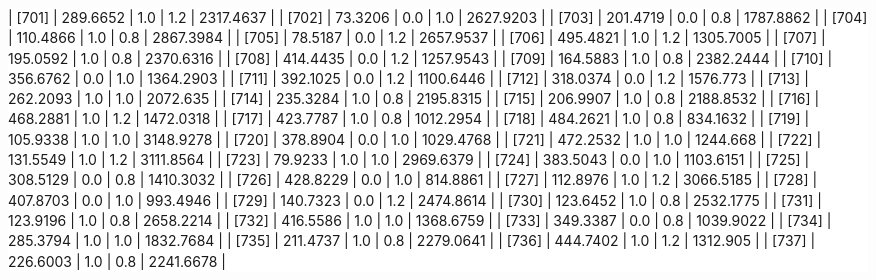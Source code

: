 | [701] | 289.6652 | 1.0 | 1.2 | 2317.4637 |
| [702] | 73.3206 | 0.0 | 1.0 | 2627.9203 |
| [703] | 201.4719 | 0.0 | 0.8 | 1787.8862 |
| [704] | 110.4866 | 1.0 | 0.8 | 2867.3984 |
| [705] | 78.5187 | 0.0 | 1.2 | 2657.9537 |
| [706] | 495.4821 | 1.0 | 1.2 | 1305.7005 |
| [707] | 195.0592 | 1.0 | 0.8 | 2370.6316 |
| [708] | 414.4435 | 0.0 | 1.2 | 1257.9543 |
| [709] | 164.5883 | 1.0 | 0.8 | 2382.2444 |
| [710] | 356.6762 | 0.0 | 1.0 | 1364.2903 |
| [711] | 392.1025 | 0.0 | 1.2 | 1100.6446 |
| [712] | 318.0374 | 0.0 | 1.2 | 1576.773 |
| [713] | 262.2093 | 1.0 | 1.0 | 2072.635 |
| [714] | 235.3284 | 1.0 | 0.8 | 2195.8315 |
| [715] | 206.9907 | 1.0 | 0.8 | 2188.8532 |
| [716] | 468.2881 | 1.0 | 1.2 | 1472.0318 |
| [717] | 423.7787 | 1.0 | 0.8 | 1012.2954 |
| [718] | 484.2621 | 1.0 | 0.8 | 834.1632 |
| [719] | 105.9338 | 1.0 | 1.0 | 3148.9278 |
| [720] | 378.8904 | 0.0 | 1.0 | 1029.4768 |
| [721] | 472.2532 | 1.0 | 1.0 | 1244.668 |
| [722] | 131.5549 | 1.0 | 1.2 | 3111.8564 |
| [723] | 79.9233 | 1.0 | 1.0 | 2969.6379 |
| [724] | 383.5043 | 0.0 | 1.0 | 1103.6151 |
| [725] | 308.5129 | 0.0 | 0.8 | 1410.3032 |
| [726] | 428.8229 | 0.0 | 1.0 | 814.8861 |
| [727] | 112.8976 | 1.0 | 1.2 | 3066.5185 |
| [728] | 407.8703 | 0.0 | 1.0 | 993.4946 |
| [729] | 140.7323 | 0.0 | 1.2 | 2474.8614 |
| [730] | 123.6452 | 1.0 | 0.8 | 2532.1775 |
| [731] | 123.9196 | 1.0 | 0.8 | 2658.2214 |
| [732] | 416.5586 | 1.0 | 1.0 | 1368.6759 |
| [733] | 349.3387 | 0.0 | 0.8 | 1039.9022 |
| [734] | 285.3794 | 1.0 | 1.0 | 1832.7684 |
| [735] | 211.4737 | 1.0 | 0.8 | 2279.0641 |
| [736] | 444.7402 | 1.0 | 1.2 | 1312.905 |
| [737] | 226.6003 | 1.0 | 0.8 | 2241.6678 |